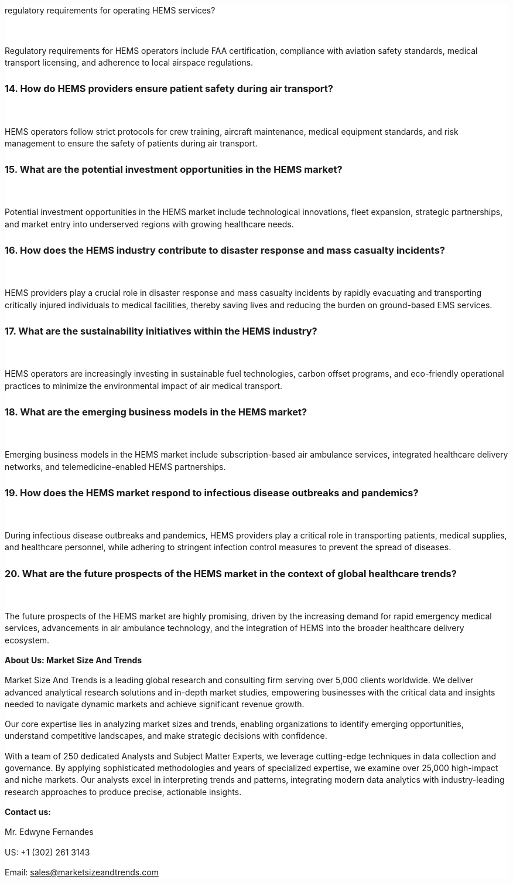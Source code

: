 regulatory requirements for operating HEMS services?</h3><p>&nbsp;</p><p>Regulatory requirements for HEMS operators include FAA certification, compliance with aviation safety standards, medical transport licensing, and adherence to local airspace regulations.</p><h3>14. How do HEMS providers ensure patient safety during air transport?</h3><p>&nbsp;</p><p>HEMS operators follow strict protocols for crew training, aircraft maintenance, medical equipment standards, and risk management to ensure the safety of patients during air transport.</p><h3>15. What are the potential investment opportunities in the HEMS market?</h3><p>&nbsp;</p><p>Potential investment opportunities in the HEMS market include technological innovations, fleet expansion, strategic partnerships, and market entry into underserved regions with growing healthcare needs.</p><h3>16. How does the HEMS industry contribute to disaster response and mass casualty incidents?</h3><p>&nbsp;</p><p>HEMS providers play a crucial role in disaster response and mass casualty incidents by rapidly evacuating and transporting critically injured individuals to medical facilities, thereby saving lives and reducing the burden on ground-based EMS services.</p><h3>17. What are the sustainability initiatives within the HEMS industry?</h3><p>&nbsp;</p><p>HEMS operators are increasingly investing in sustainable fuel technologies, carbon offset programs, and eco-friendly operational practices to minimize the environmental impact of air medical transport.</p><h3>18. What are the emerging business models in the HEMS market?</h3><p>&nbsp;</p><p>Emerging business models in the HEMS market include subscription-based air ambulance services, integrated healthcare delivery networks, and telemedicine-enabled HEMS partnerships.</p><h3>19. How does the HEMS market respond to infectious disease outbreaks and pandemics?</h3><p>&nbsp;</p><p>During infectious disease outbreaks and pandemics, HEMS providers play a critical role in transporting patients, medical supplies, and healthcare personnel, while adhering to stringent infection control measures to prevent the spread of diseases.</p><h3>20. What are the future prospects of the HEMS market in the context of global healthcare trends?</h3><p>&nbsp;</p><p>The future prospects of the HEMS market are highly promising, driven by the increasing demand for rapid emergency medical services, advancements in air ambulance technology, and the integration of HEMS into the broader healthcare delivery ecosystem.</p></body></html></p><p><strong>About Us:&nbsp;Market Size And Trends</strong></p><p>Market Size And Trends&nbsp;is a leading global research and consulting firm serving over 5,000 clients worldwide. We deliver advanced analytical research solutions and in-depth market studies, empowering businesses with the critical data and insights needed to navigate dynamic markets and achieve significant revenue growth.</p><p>Our core expertise lies in analyzing market sizes and trends, enabling organizations to identify emerging opportunities, understand competitive landscapes, and make strategic decisions with confidence.</p><p>With a team of 250 dedicated Analysts and Subject Matter Experts, we leverage cutting-edge techniques in data collection and governance. By applying sophisticated methodologies and years of specialized expertise, we examine over 25,000 high-impact and niche markets. Our analysts excel in interpreting trends and patterns, integrating modern data analytics with industry-leading research approaches to produce precise, actionable insights.</p><p><strong>Contact us:</strong></p><p>Mr. Edwyne Fernandes</p><p>US: +1 (302) 261 3143</p><p>Email: <a href="mailto:sales@marketsizeandtrends.com">sales@marketsizeandtrends.com</a>&nbsp;</p>
